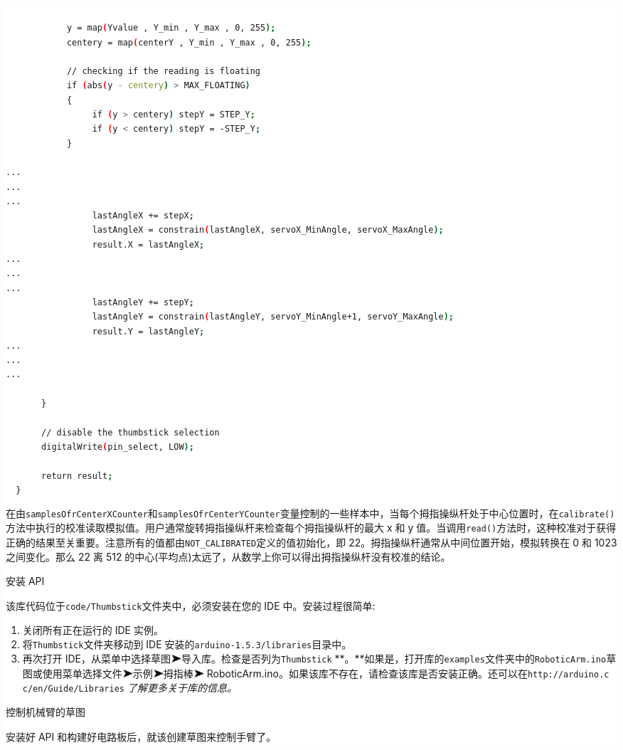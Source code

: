 ```sh

            y = map(Yvalue , Y_min , Y_max , 0, 255);
            centery = map(centerY , Y_min , Y_max , 0, 255);

            // checking if the reading is floating
            if (abs(y - centery) > MAX_FLOATING)
            {
                 if (y > centery) stepY = STEP_Y;
                 if (y < centery) stepY = -STEP_Y;
            }

...
...
...
                 lastAngleX += stepX;
                 lastAngleX = constrain(lastAngleX, servoX_MinAngle, servoX_MaxAngle);
                 result.X = lastAngleX;
...
...
...
                 lastAngleY += stepY;
                 lastAngleY = constrain(lastAngleY, servoY_MinAngle+1, servoY_MaxAngle);
                 result.Y = lastAngleY;
...
...
...

       }

       // disable the thumbstick selection
       digitalWrite(pin_select, LOW);

       return result;
  }
```

在由`samplesOfrCenterXCounter`和`samplesOfrCenterYCounter`变量控制的一些样本中，当每个拇指操纵杆处于中心位置时，在`calibrate()`方法中执行的校准读取模拟值。用户通常旋转拇指操纵杆来检查每个拇指操纵杆的最大 x 和 y 值。当调用`read()`方法时，这种校准对于获得正确的结果至关重要。注意所有的值都由`NOT_CALIBRATED`定义的值初始化，即 22。拇指操纵杆通常从中间位置开始，模拟转换在 0 和 1023 之间变化。那么 22 离 512 的中心(平均点)太远了，从数学上你可以得出拇指操纵杆没有校准的结论。

安装 API

该库代码位于`code/Thumbstick`文件夹中，必须安装在您的 IDE 中。安装过程很简单:

1.  关闭所有正在运行的 IDE 实例。
2.  将`Thumbstick`文件夹移动到 IDE 安装的`arduino-1.5.3/libraries`目录中。
3.  再次打开 IDE，从菜单中选择草图![image](img/arrow.jpg)导入库。检查是否列为`Thumbstick` **。**如果是，打开库的`examples`文件夹中的`RoboticArm.ino`草图或使用菜单选择文件![image](img/arrow.jpg)示例![image](img/arrow.jpg)拇指棒![image](img/arrow.jpg) RoboticArm.ino。如果该库不存在，请检查该库是否安装正确。还可以在`http://arduino.cc/en/Guide/Libraries` *了解更多关于库的信息。*

控制机械臂的草图

安装好 API 和构建好电路板后，就该创建草图来控制手臂了。
